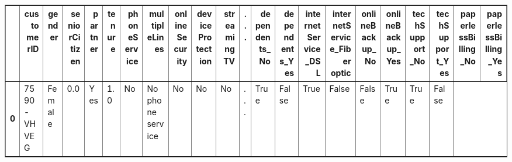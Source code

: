 


<div>
<style scoped>
    .dataframe tbody tr th:only-of-type {
        vertical-align: middle;
    }

    .dataframe tbody tr th {
        vertical-align: top;
    }

    .dataframe thead th {
        text-align: right;
    }
</style>
<table border="1" class="dataframe">
  <thead>
    <tr style="text-align: right;">
      <th></th>
      <th>customerID</th>
      <th>gender</th>
      <th>seniorCitizen</th>
      <th>partner</th>
      <th>tenure</th>
      <th>phoneService</th>
      <th>multipleLines</th>
      <th>onlineSecurity</th>
      <th>deviceProtection</th>
      <th>streamingTV</th>
      <th>...</th>
      <th>dependents_No</th>
      <th>dependents_Yes</th>
      <th>internetService_DSL</th>
      <th>internetService_Fiber optic</th>
      <th>onlineBackup_No</th>
      <th>onlineBackup_Yes</th>
      <th>techSupport_No</th>
      <th>techSupport_Yes</th>
      <th>paperlessBilling_No</th>
      <th>paperlessBilling_Yes</th>
    </tr>
  </thead>
  <tbody>
    <tr>
      <th>0</th>
      <td>7590-VHVEG</td>
      <td>Female</td>
      <td>0.0</td>
      <td>Yes</td>
      <td>1.0</td>
      <td>No</td>
      <td>No phone service</td>
      <td>No</td>
      <td>No</td>
      <td>No</td>
      <td>...</td>
      <td>True</td>
      <td>False</td>
      <td>True</td>
      <td>False</td>
      <td>False</td>
      <td>True</td>
      <td>True</td>
      <td>False</td>